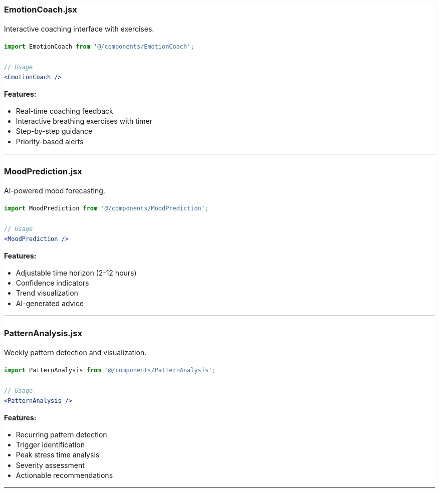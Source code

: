 ### EmotionCoach.jsx

Interactive coaching interface with exercises.

```jsx
import EmotionCoach from '@/components/EmotionCoach';

// Usage
<EmotionCoach />
```

**Features:**
- Real-time coaching feedback
- Interactive breathing exercises with timer
- Step-by-step guidance
- Priority-based alerts

---

### MoodPrediction.jsx

AI-powered mood forecasting.

```jsx
import MoodPrediction from '@/components/MoodPrediction';

// Usage
<MoodPrediction />
```

**Features:**
- Adjustable time horizon (2-12 hours)
- Confidence indicators
- Trend visualization
- AI-generated advice

---

### PatternAnalysis.jsx

Weekly pattern detection and visualization.

```jsx
import PatternAnalysis from '@/components/PatternAnalysis';

// Usage
<PatternAnalysis />
```

**Features:**
- Recurring pattern detection
- Trigger identification
- Peak stress time analysis
- Severity assessment
- Actionable recommendations

---